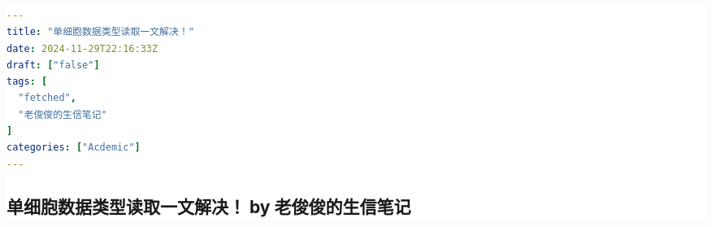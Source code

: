 ```yaml
---
title: "单细胞数据类型读取一文解决！"
date: 2024-11-29T22:16:33Z
draft: ["false"]
tags: [
  "fetched",
  "老俊俊的生信笔记"
]
categories: ["Acdemic"]
---
```

单细胞数据类型读取一文解决！ by 老俊俊的生信笔记
------